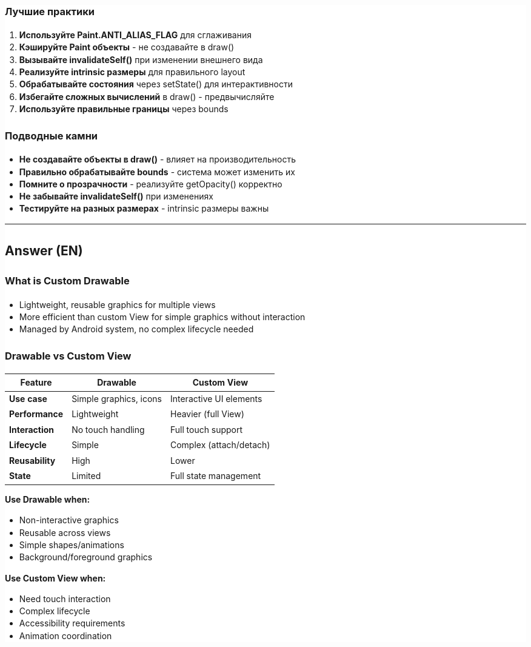 ### Лучшие практики

1. **Используйте Paint.ANTI_ALIAS_FLAG** для сглаживания
2. **Кэшируйте Paint объекты** - не создавайте в draw()
3. **Вызывайте invalidateSelf()** при изменении внешнего вида
4. **Реализуйте intrinsic размеры** для правильного layout
5. **Обрабатывайте состояния** через setState() для интерактивности
6. **Избегайте сложных вычислений** в draw() - предвычисляйте
7. **Используйте правильные границы** через bounds

### Подводные камни

- **Не создавайте объекты в draw()** - влияет на производительность
- **Правильно обрабатывайте bounds** - система может изменить их
- **Помните о прозрачности** - реализуйте getOpacity() корректно
- **Не забывайте invalidateSelf()** при изменениях
- **Тестируйте на разных размерах** - intrinsic размеры важны

---

## Answer (EN)

### What is Custom Drawable
- Lightweight, reusable graphics for multiple views
- More efficient than custom View for simple graphics without interaction
- Managed by Android system, no complex lifecycle needed

### Drawable vs Custom View

| Feature | Drawable | Custom View |
|---------|----------|-------------|
| **Use case** | Simple graphics, icons | Interactive UI elements |
| **Performance** | Lightweight | Heavier (full View) |
| **Interaction** | No touch handling | Full touch support |
| **Lifecycle** | Simple | Complex (attach/detach) |
| **Reusability** | High | Lower |
| **State** | Limited | Full state management |

**Use Drawable when:**
- Non-interactive graphics
- Reusable across views
- Simple shapes/animations
- Background/foreground graphics

**Use Custom View when:**
- Need touch interaction
- Complex lifecycle
- Accessibility requirements
- Animation coordination
